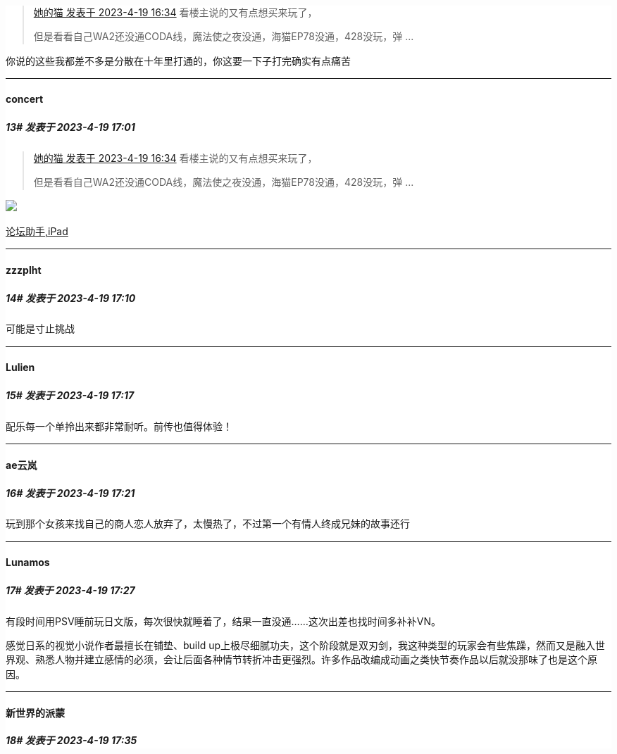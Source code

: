 <blockquote><a href="httphttps://bbs.saraba1st.com/2b/forum.php?mod=redirect&amp;goto=findpost&amp;pid=60521275&amp;ptid=2129625" target="_blank">她的猫 发表于 2023-4-19 16:34</a>
看楼主说的又有点想买来玩了，

但是看看自己WA2还没通CODA线，魔法使之夜没通，海猫EP78没通，428没玩，弹 ...</blockquote>
你说的这些我都差不多是分散在十年里打通的，你这要一下子打完确实有点痛苦

*****

####  concert  
##### 13#       发表于 2023-4-19 17:01

<blockquote><a href="httphttps://bbs.saraba1st.com/2b/forum.php?mod=redirect&amp;goto=findpost&amp;pid=60521275&amp;ptid=2129625" target="_blank">她的猫 发表于 2023-4-19 16:34</a>
看楼主说的又有点想买来玩了，

但是看看自己WA2还没通CODA线，魔法使之夜没通，海猫EP78没通，428没玩，弹 ...</blockquote>
<img src="https://static.saraba1st.com/image/smiley/face2017/067.png" referrerpolicy="no-referrer">

[论坛助手,iPad](https://bbs.saraba1st.com/2b/forum.php?mod=viewthread&amp;tid=2029836)

*****

####  zzzplht  
##### 14#       发表于 2023-4-19 17:10

可能是寸止挑战

*****

####  Lulien  
##### 15#       发表于 2023-4-19 17:17

配乐每一个单拎出来都非常耐听。前传也值得体验！

*****

####  ae云岚  
##### 16#       发表于 2023-4-19 17:21

玩到那个女孩来找自己的商人恋人放弃了，太慢热了，不过第一个有情人终成兄妹的故事还行

*****

####  Lunamos  
##### 17#       发表于 2023-4-19 17:27

有段时间用PSV睡前玩日文版，每次很快就睡着了，结果一直没通……这次出差也找时间多补补VN。

感觉日系的视觉小说作者最擅长在铺垫、build up上极尽细腻功夫，这个阶段就是双刃剑，我这种类型的玩家会有些焦躁，然而又是融入世界观、熟悉人物并建立感情的必须，会让后面各种情节转折冲击更强烈。许多作品改编成动画之类快节奏作品以后就没那味了也是这个原因。

*****

####  新世界的派蒙  
##### 18#       发表于 2023-4-19 17:35
